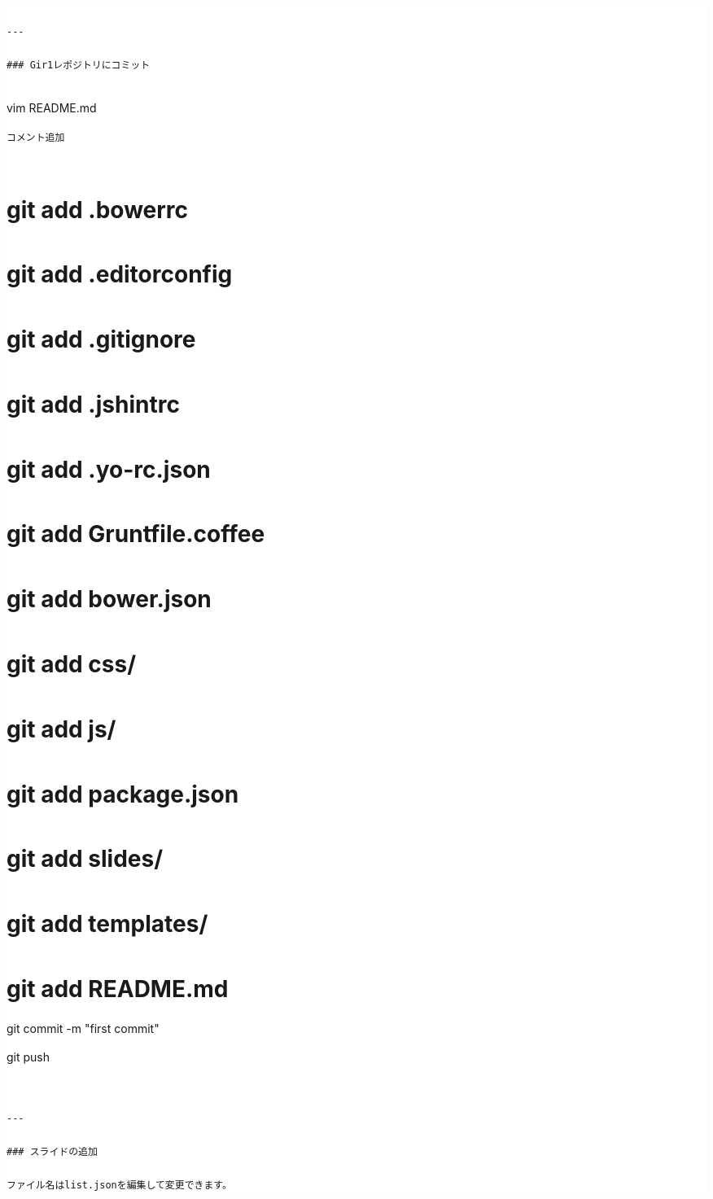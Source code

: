 ```

---

### Gir1レポジトリにコミット


```
vim README.md
```
コメント追加


```
# git add .bowerrc
# git add .editorconfig
# git add .gitignore
# git add .jshintrc
# git add .yo-rc.json
# git add Gruntfile.coffee
# git add bower.json
# git add css/
# git add js/
# git add package.json
# git add slides/
# git add templates/
# git add README.md
```

```
git commit -m "first commit"
```

```
git push
```


---

### スライドの追加

ファイル名はlist.jsonを編集して変更できます。  

```